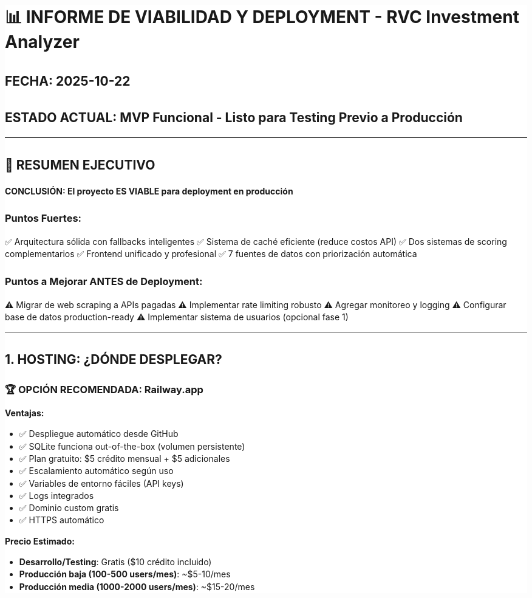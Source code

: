 # 📊 INFORME DE VIABILIDAD Y DEPLOYMENT - RVC Investment Analyzer

## FECHA: 2025-10-22
## ESTADO ACTUAL: MVP Funcional - Listo para Testing Previo a Producción

---

## 🎯 RESUMEN EJECUTIVO

**CONCLUSIÓN: El proyecto ES VIABLE para deployment en producción**

### Puntos Fuertes:
✅ Arquitectura sólida con fallbacks inteligentes
✅ Sistema de caché eficiente (reduce costos API)
✅ Dos sistemas de scoring complementarios
✅ Frontend unificado y profesional
✅ 7 fuentes de datos con priorización automática

### Puntos a Mejorar ANTES de Deployment:
⚠️ Migrar de web scraping a APIs pagadas
⚠️ Implementar rate limiting robusto
⚠️ Agregar monitoreo y logging
⚠️ Configurar base de datos production-ready
⚠️ Implementar sistema de usuarios (opcional fase 1)

---

## 1. HOSTING: ¿DÓNDE DESPLEGAR?

### 🏆 OPCIÓN RECOMENDADA: Railway.app

**Ventajas:**
- ✅ Despliegue automático desde GitHub
- ✅ SQLite funciona out-of-the-box (volumen persistente)
- ✅ Plan gratuito: $5 crédito mensual + $5 adicionales
- ✅ Escalamiento automático según uso
- ✅ Variables de entorno fáciles (API keys)
- ✅ Logs integrados
- ✅ Dominio custom gratis
- ✅ HTTPS automático

**Precio Estimado:**
- **Desarrollo/Testing**: Gratis ($10 crédito incluido)
- **Producción baja (100-500 users/mes)**: ~$5-10/mes
- **Producción media (1000-2000 users/mes)**: ~$15-20/mes
